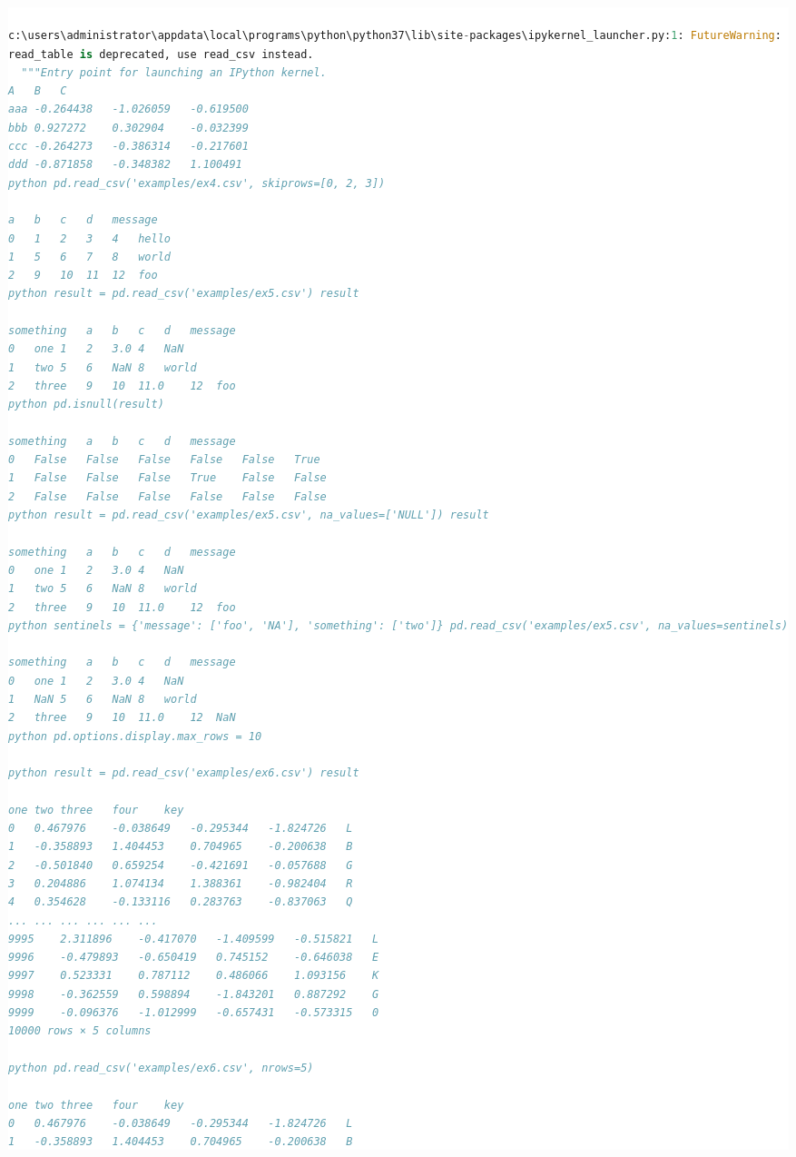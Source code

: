 ```python import os

c:\users\administrator\appdata\local\programs\python\python37\lib\site-packages\ipykernel_launcher.py:1: FutureWarning: read_table is deprecated, use read_csv instead.
  """Entry point for launching an IPython kernel.
A	B	C
aaa	-0.264438	-1.026059	-0.619500
bbb	0.927272	0.302904	-0.032399
ccc	-0.264273	-0.386314	-0.217601
ddd	-0.871858	-0.348382	1.100491
python pd.read_csv('examples/ex4.csv', skiprows=[0, 2, 3])

a	b	c	d	message
0	1	2	3	4	hello
1	5	6	7	8	world
2	9	10	11	12	foo
python result = pd.read_csv('examples/ex5.csv') result

something	a	b	c	d	message
0	one	1	2	3.0	4	NaN
1	two	5	6	NaN	8	world
2	three	9	10	11.0	12	foo
python pd.isnull(result)

something	a	b	c	d	message
0	False	False	False	False	False	True
1	False	False	False	True	False	False
2	False	False	False	False	False	False
python result = pd.read_csv('examples/ex5.csv', na_values=['NULL']) result

something	a	b	c	d	message
0	one	1	2	3.0	4	NaN
1	two	5	6	NaN	8	world
2	three	9	10	11.0	12	foo
python sentinels = {'message': ['foo', 'NA'], 'something': ['two']} pd.read_csv('examples/ex5.csv', na_values=sentinels)

something	a	b	c	d	message
0	one	1	2	3.0	4	NaN
1	NaN	5	6	NaN	8	world
2	three	9	10	11.0	12	NaN
python pd.options.display.max_rows = 10

python result = pd.read_csv('examples/ex6.csv') result

one	two	three	four	key
0	0.467976	-0.038649	-0.295344	-1.824726	L
1	-0.358893	1.404453	0.704965	-0.200638	B
2	-0.501840	0.659254	-0.421691	-0.057688	G
3	0.204886	1.074134	1.388361	-0.982404	R
4	0.354628	-0.133116	0.283763	-0.837063	Q
...	...	...	...	...	...
9995	2.311896	-0.417070	-1.409599	-0.515821	L
9996	-0.479893	-0.650419	0.745152	-0.646038	E
9997	0.523331	0.787112	0.486066	1.093156	K
9998	-0.362559	0.598894	-1.843201	0.887292	G
9999	-0.096376	-1.012999	-0.657431	-0.573315	0
10000 rows × 5 columns

python pd.read_csv('examples/ex6.csv', nrows=5)

one	two	three	four	key
0	0.467976	-0.038649	-0.295344	-1.824726	L
1	-0.358893	1.404453	0.704965	-0.200638	B
```